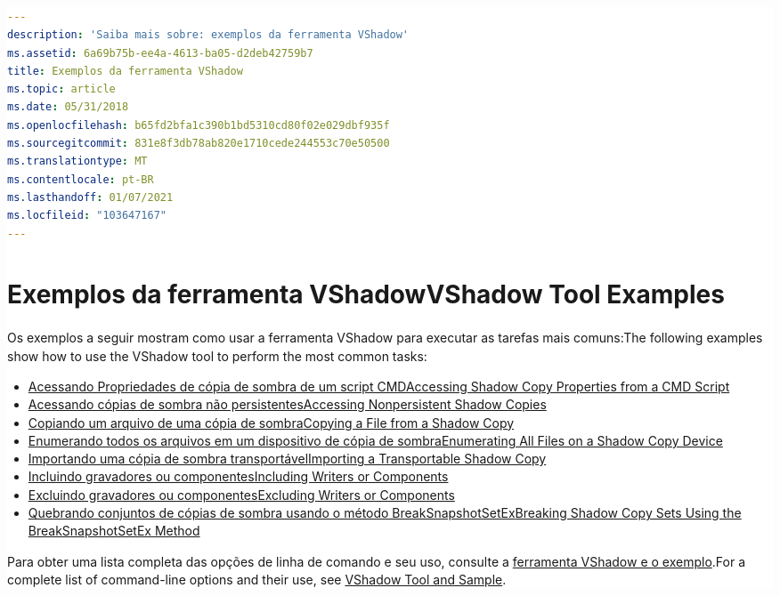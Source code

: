 ```yaml
---
description: 'Saiba mais sobre: exemplos da ferramenta VShadow'
ms.assetid: 6a69b75b-ee4a-4613-ba05-d2deb42759b7
title: Exemplos da ferramenta VShadow
ms.topic: article
ms.date: 05/31/2018
ms.openlocfilehash: b65fd2bfa1c390b1bd5310cd80f02e029dbf935f
ms.sourcegitcommit: 831e8f3db78ab820e1710cede244553c70e50500
ms.translationtype: MT
ms.contentlocale: pt-BR
ms.lasthandoff: 01/07/2021
ms.locfileid: "103647167"
---
```

# <a name="vshadow-tool-examples"></a><span data-ttu-id="b9e5e-103">Exemplos da ferramenta VShadow</span><span class="sxs-lookup"><span data-stu-id="b9e5e-103">VShadow Tool Examples</span></span>

<span data-ttu-id="b9e5e-104">Os exemplos a seguir mostram como usar a ferramenta VShadow para executar as tarefas mais comuns:</span><span class="sxs-lookup"><span data-stu-id="b9e5e-104">The following examples show how to use the VShadow tool to perform the most common tasks:</span></span>

-   [<span data-ttu-id="b9e5e-105">Acessando Propriedades de cópia de sombra de um script CMD</span><span class="sxs-lookup"><span data-stu-id="b9e5e-105">Accessing Shadow Copy Properties from a CMD Script</span></span>](#accessing-shadow-copy-properties-from-a-cmd-script)
-   [<span data-ttu-id="b9e5e-106">Acessando cópias de sombra não persistentes</span><span class="sxs-lookup"><span data-stu-id="b9e5e-106">Accessing Nonpersistent Shadow Copies</span></span>](#accessing-nonpersistent-shadow-copies)
-   [<span data-ttu-id="b9e5e-107">Copiando um arquivo de uma cópia de sombra</span><span class="sxs-lookup"><span data-stu-id="b9e5e-107">Copying a File from a Shadow Copy</span></span>](#copying-a-file-from-a-shadow-copy)
-   [<span data-ttu-id="b9e5e-108">Enumerando todos os arquivos em um dispositivo de cópia de sombra</span><span class="sxs-lookup"><span data-stu-id="b9e5e-108">Enumerating All Files on a Shadow Copy Device</span></span>](#enumerating-all-files-on-a-shadow-copy-device)
-   [<span data-ttu-id="b9e5e-109">Importando uma cópia de sombra transportável</span><span class="sxs-lookup"><span data-stu-id="b9e5e-109">Importing a Transportable Shadow Copy</span></span>](#importing-a-transportable-shadow-copy)
-   [<span data-ttu-id="b9e5e-110">Incluindo gravadores ou componentes</span><span class="sxs-lookup"><span data-stu-id="b9e5e-110">Including Writers or Components</span></span>](#including-writers-or-components)
-   [<span data-ttu-id="b9e5e-111">Excluindo gravadores ou componentes</span><span class="sxs-lookup"><span data-stu-id="b9e5e-111">Excluding Writers or Components</span></span>](#excluding-writers-or-components)
-   [<span data-ttu-id="b9e5e-112">Quebrando conjuntos de cópias de sombra usando o método BreakSnapshotSetEx</span><span class="sxs-lookup"><span data-stu-id="b9e5e-112">Breaking Shadow Copy Sets Using the BreakSnapshotSetEx Method</span></span>](#breaking-shadow-copy-sets-using-the-breaksnapshotsetex-method)

<span data-ttu-id="b9e5e-113">Para obter uma lista completa das opções de linha de comando e seu uso, consulte a [ferramenta VShadow e o exemplo](vshadow-tool-and-sample.md).</span><span class="sxs-lookup"><span data-stu-id="b9e5e-113">For a complete list of command-line options and their use, see [VShadow Tool and Sample](vshadow-tool-and-sample.md).</span></span>
